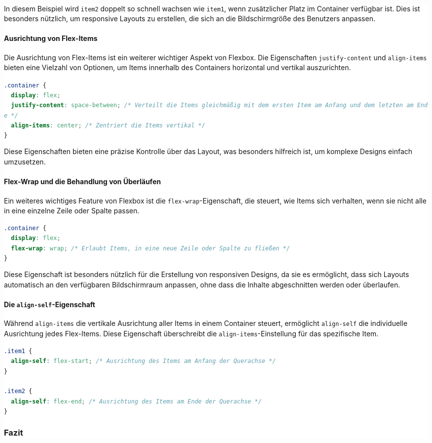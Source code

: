 In diesem Beispiel wird `item2` doppelt so schnell wachsen wie `item1`, wenn zusätzlicher Platz im Container verfügbar ist. Dies ist besonders nützlich, um responsive Layouts zu erstellen, die sich an die Bildschirmgröße des Benutzers anpassen.

#### Ausrichtung von Flex-Items

Die Ausrichtung von Flex-Items ist ein weiterer wichtiger Aspekt von Flexbox. Die Eigenschaften `justify-content` und `align-items` bieten eine Vielzahl von Optionen, um Items innerhalb des Containers horizontal und vertikal auszurichten.

```css
.container {
  display: flex;
  justify-content: space-between; /* Verteilt die Items gleichmäßig mit dem ersten Item am Anfang und dem letzten am Ende */
  align-items: center; /* Zentriert die Items vertikal */
}
```

Diese Eigenschaften bieten eine präzise Kontrolle über das Layout, was besonders hilfreich ist, um komplexe Designs einfach umzusetzen.

#### Flex-Wrap und die Behandlung von Überläufen

Ein weiteres wichtiges Feature von Flexbox ist die `flex-wrap`-Eigenschaft, die steuert, wie Items sich verhalten, wenn sie nicht alle in eine einzelne Zeile oder Spalte passen.

```css
.container {
  display: flex;
  flex-wrap: wrap; /* Erlaubt Items, in eine neue Zeile oder Spalte zu fließen */
}
```

Diese Eigenschaft ist besonders nützlich für die Erstellung von responsiven Designs, da sie es ermöglicht, dass sich Layouts automatisch an den verfügbaren Bildschirmraum anpassen, ohne dass die Inhalte abgeschnitten werden oder überlaufen.

#### Die `align-self`-Eigenschaft

Während `align-items` die vertikale Ausrichtung aller Items in einem Container steuert, ermöglicht `align-self` die individuelle Ausrichtung jedes Flex-Items. Diese Eigenschaft überschreibt die `align-items`-Einstellung für das spezifische Item.

```css
.item1 {
  align-self: flex-start; /* Ausrichtung des Items am Anfang der Querachse */
}

.item2 {
  align-self: flex-end; /* Ausrichtung des Items am Ende der Querachse */
}
```

### Fazit
